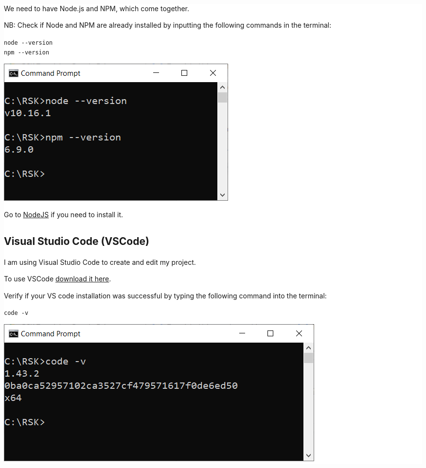 We need to have Node.js and NPM, which come together.

NB: Check if Node and NPM are already installed by inputting the following commands in the terminal:

```shell
node --version
npm --version
```

![node and npm version](/assets/img/tutorials/frontend-web3-local/image-01.png)

Go to [NodeJS](https://nodejs.org/en/) if you need to install it.

## Visual Studio Code (VSCode)

I am using Visual Studio Code to create and edit my project. 

To use VSCode [download it here](https://code.visualstudio.com/download).

Verify if your VS code installation was successful by typing the following command into the terminal:

```shell
code -v
```

![visual code version](/assets/img/tutorials/frontend-web3-local/image-02.png)
